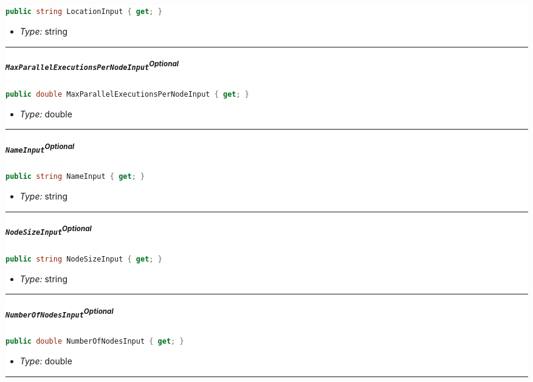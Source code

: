 ```csharp
public string LocationInput { get; }
```

- *Type:* string

---

##### `MaxParallelExecutionsPerNodeInput`<sup>Optional</sup> <a name="MaxParallelExecutionsPerNodeInput" id="@cdktf/provider-azurerm.dataFactoryIntegrationRuntimeAzureSsis.DataFactoryIntegrationRuntimeAzureSsis.property.maxParallelExecutionsPerNodeInput"></a>

```csharp
public double MaxParallelExecutionsPerNodeInput { get; }
```

- *Type:* double

---

##### `NameInput`<sup>Optional</sup> <a name="NameInput" id="@cdktf/provider-azurerm.dataFactoryIntegrationRuntimeAzureSsis.DataFactoryIntegrationRuntimeAzureSsis.property.nameInput"></a>

```csharp
public string NameInput { get; }
```

- *Type:* string

---

##### `NodeSizeInput`<sup>Optional</sup> <a name="NodeSizeInput" id="@cdktf/provider-azurerm.dataFactoryIntegrationRuntimeAzureSsis.DataFactoryIntegrationRuntimeAzureSsis.property.nodeSizeInput"></a>

```csharp
public string NodeSizeInput { get; }
```

- *Type:* string

---

##### `NumberOfNodesInput`<sup>Optional</sup> <a name="NumberOfNodesInput" id="@cdktf/provider-azurerm.dataFactoryIntegrationRuntimeAzureSsis.DataFactoryIntegrationRuntimeAzureSsis.property.numberOfNodesInput"></a>

```csharp
public double NumberOfNodesInput { get; }
```

- *Type:* double

---